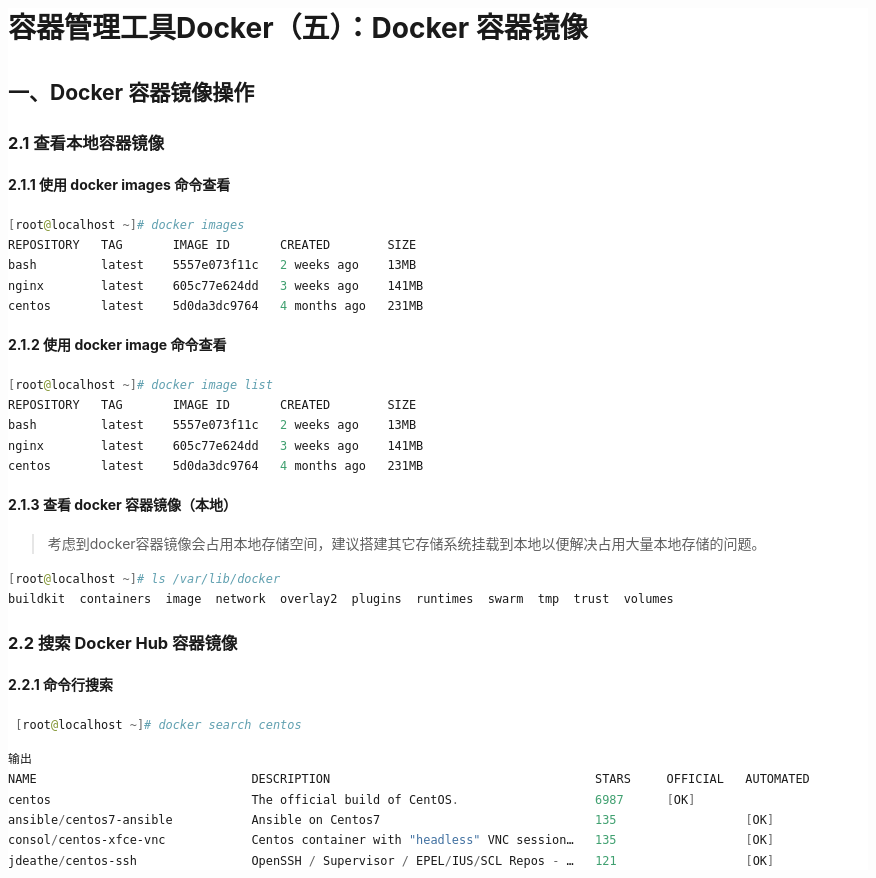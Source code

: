 # 容器管理工具Docker（五）：Docker 容器镜像

## 一、Docker 容器镜像操作

### 2.1 查看本地容器镜像

#### 2.1.1 使用 docker images 命令查看

~~~powershell
[root@localhost ~]# docker images
REPOSITORY   TAG       IMAGE ID       CREATED        SIZE
bash         latest    5557e073f11c   2 weeks ago    13MB
nginx        latest    605c77e624dd   3 weeks ago    141MB
centos       latest    5d0da3dc9764   4 months ago   231MB
~~~

#### 2.1.2 使用 docker image 命令查看

~~~powershell
[root@localhost ~]# docker image list
REPOSITORY   TAG       IMAGE ID       CREATED        SIZE
bash         latest    5557e073f11c   2 weeks ago    13MB
nginx        latest    605c77e624dd   3 weeks ago    141MB
centos       latest    5d0da3dc9764   4 months ago   231MB
~~~

#### 2.1.3 查看 docker 容器镜像（本地）

> 考虑到docker容器镜像会占用本地存储空间，建议搭建其它存储系统挂载到本地以便解决占用大量本地存储的问题。

~~~powershell
[root@localhost ~]# ls /var/lib/docker
buildkit  containers  image  network  overlay2  plugins  runtimes  swarm  tmp  trust  volumes
~~~

### 2.2 搜索 Docker Hub 容器镜像

#### 2.2.1 命令行搜索

~~~powershell
 [root@localhost ~]# docker search centos
~~~

~~~powershell
输出
NAME                              DESCRIPTION                                     STARS     OFFICIAL   AUTOMATED
centos                            The official build of CentOS.                   6987      [OK]
ansible/centos7-ansible           Ansible on Centos7                              135                  [OK]
consol/centos-xfce-vnc            Centos container with "headless" VNC session…   135                  [OK]
jdeathe/centos-ssh                OpenSSH / Supervisor / EPEL/IUS/SCL Repos - …   121                  [OK]
~~~

